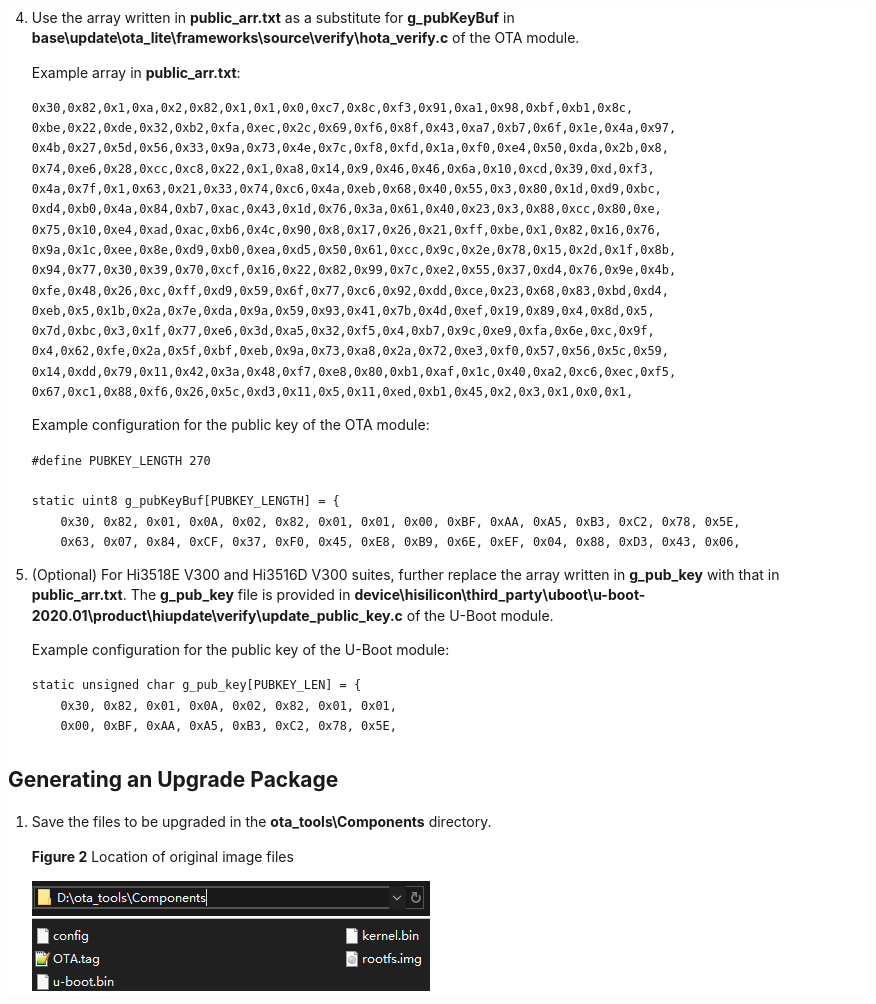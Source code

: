 4.  Use the array written in  **public\_arr.txt**  as a substitute for  **g\_pubKeyBuf**  in  **base\\update\\ota\_lite\\frameworks\\source\\verify\\hota\_verify.c**  of the OTA module.

    Example array in  **public\_arr.txt**:

    ```
    0x30,0x82,0x1,0xa,0x2,0x82,0x1,0x1,0x0,0xc7,0x8c,0xf3,0x91,0xa1,0x98,0xbf,0xb1,0x8c,
    0xbe,0x22,0xde,0x32,0xb2,0xfa,0xec,0x2c,0x69,0xf6,0x8f,0x43,0xa7,0xb7,0x6f,0x1e,0x4a,0x97,
    0x4b,0x27,0x5d,0x56,0x33,0x9a,0x73,0x4e,0x7c,0xf8,0xfd,0x1a,0xf0,0xe4,0x50,0xda,0x2b,0x8,
    0x74,0xe6,0x28,0xcc,0xc8,0x22,0x1,0xa8,0x14,0x9,0x46,0x46,0x6a,0x10,0xcd,0x39,0xd,0xf3,
    0x4a,0x7f,0x1,0x63,0x21,0x33,0x74,0xc6,0x4a,0xeb,0x68,0x40,0x55,0x3,0x80,0x1d,0xd9,0xbc,
    0xd4,0xb0,0x4a,0x84,0xb7,0xac,0x43,0x1d,0x76,0x3a,0x61,0x40,0x23,0x3,0x88,0xcc,0x80,0xe,
    0x75,0x10,0xe4,0xad,0xac,0xb6,0x4c,0x90,0x8,0x17,0x26,0x21,0xff,0xbe,0x1,0x82,0x16,0x76,
    0x9a,0x1c,0xee,0x8e,0xd9,0xb0,0xea,0xd5,0x50,0x61,0xcc,0x9c,0x2e,0x78,0x15,0x2d,0x1f,0x8b,
    0x94,0x77,0x30,0x39,0x70,0xcf,0x16,0x22,0x82,0x99,0x7c,0xe2,0x55,0x37,0xd4,0x76,0x9e,0x4b,
    0xfe,0x48,0x26,0xc,0xff,0xd9,0x59,0x6f,0x77,0xc6,0x92,0xdd,0xce,0x23,0x68,0x83,0xbd,0xd4,
    0xeb,0x5,0x1b,0x2a,0x7e,0xda,0x9a,0x59,0x93,0x41,0x7b,0x4d,0xef,0x19,0x89,0x4,0x8d,0x5,
    0x7d,0xbc,0x3,0x1f,0x77,0xe6,0x3d,0xa5,0x32,0xf5,0x4,0xb7,0x9c,0xe9,0xfa,0x6e,0xc,0x9f,
    0x4,0x62,0xfe,0x2a,0x5f,0xbf,0xeb,0x9a,0x73,0xa8,0x2a,0x72,0xe3,0xf0,0x57,0x56,0x5c,0x59,
    0x14,0xdd,0x79,0x11,0x42,0x3a,0x48,0xf7,0xe8,0x80,0xb1,0xaf,0x1c,0x40,0xa2,0xc6,0xec,0xf5,
    0x67,0xc1,0x88,0xf6,0x26,0x5c,0xd3,0x11,0x5,0x11,0xed,0xb1,0x45,0x2,0x3,0x1,0x0,0x1,
    ```

    Example configuration for the public key of the OTA module:

    ```
    #define PUBKEY_LENGTH 270
    
    static uint8 g_pubKeyBuf[PUBKEY_LENGTH] = {
        0x30, 0x82, 0x01, 0x0A, 0x02, 0x82, 0x01, 0x01, 0x00, 0xBF, 0xAA, 0xA5, 0xB3, 0xC2, 0x78, 0x5E,
        0x63, 0x07, 0x84, 0xCF, 0x37, 0xF0, 0x45, 0xE8, 0xB9, 0x6E, 0xEF, 0x04, 0x88, 0xD3, 0x43, 0x06,
    ```

5.  \(Optional\) For Hi3518E V300 and Hi3516D V300 suites, further replace the array written in  **g\_pub\_key**  with that in  **public\_arr.txt**. The  **g\_pub\_key**  file is provided in  **device\\hisilicon\\third\_party\\uboot\\u-boot-2020.01\\product\\hiupdate\\verify\\update\_public\_key.c**  of the U-Boot module.

    Example configuration for the public key of the U-Boot module:

    ```
    static unsigned char g_pub_key[PUBKEY_LEN] = {
    	0x30, 0x82, 0x01, 0x0A, 0x02, 0x82, 0x01, 0x01,
    	0x00, 0xBF, 0xAA, 0xA5, 0xB3, 0xC2, 0x78, 0x5E,
    ```


## Generating an Upgrade Package<a name="section632383718539"></a>

1.  Save the files to be upgraded in the  **ota\_tools\\Components**  directory.

    **Figure  2**  Location of original image files<a name="fig98691649182817"></a>  
    

    ![](figure/en-us_image_0000001061889268.png)
